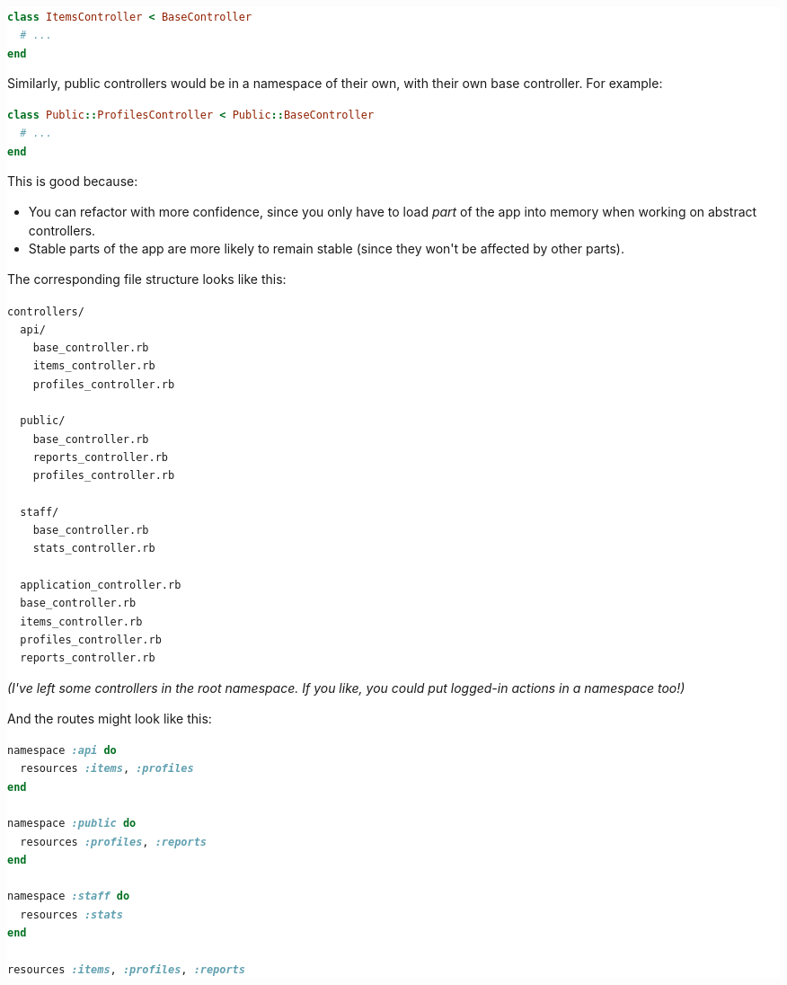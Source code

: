 ```ruby
class ItemsController < BaseController
  # ...
end
```

Similarly, public controllers would be in a namespace of their own, with their own base controller. For example:

```ruby
class Public::ProfilesController < Public::BaseController
  # ...
end
```

This is good because:

- You can refactor with more confidence, since you only have to load _part_ of the app into memory when working on abstract controllers.
- Stable parts of the app are more likely to remain stable (since they won't be affected by other parts).


The corresponding file structure looks like this:

```bash
controllers/
  api/
    base_controller.rb
    items_controller.rb
    profiles_controller.rb

  public/
    base_controller.rb
    reports_controller.rb
    profiles_controller.rb

  staff/
    base_controller.rb
    stats_controller.rb

  application_controller.rb
  base_controller.rb
  items_controller.rb
  profiles_controller.rb
  reports_controller.rb
```

_(I've left some controllers in the root namespace. If you like, you could put logged-in actions in a namespace too!)_

And the routes might look like this:

```ruby
namespace :api do
  resources :items, :profiles
end

namespace :public do
  resources :profiles, :reports
end

namespace :staff do
  resources :stats
end

resources :items, :profiles, :reports
```
